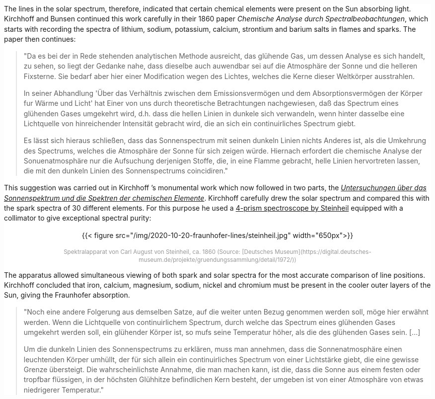 The lines in the solar spectrum, therefore, indicated that certain chemical elements were present on the Sun absorbing light. Kirchhoff and Bunsen continued this work carefully in their 1860 paper *Chemische Analyse durch Spectralbeobachtungen*, which starts with recording the spectra of lithium, sodium, potassium, calcium, strontium and barium salts in flames and sparks. The paper then continues:

> "Da es bei der in Rede stehenden analytischen Methode ausreicht, das glühende Gas, um dessen Analyse es sich handeIt, zu sehen, so liegt der Gedanke nahe, dass dieselbe auch auwendbar sei auf die Atmosphäre der Sonne und die helleren Fixsterne. Sie bedarf aber hier einer Modification
wegen des Lichtes, welches die Kerne dieser Weltkörper ausstrahlen. 
>
>In seiner Abhandlung 'Über das VerhäItnis zwischen dem Emissionsvermögen und dem Absorptionsvermögen der Körper fur Wärme und Licht' hat Einer von uns durch theoretische Betrachtungen nachgewiesen, daß das Spectrum eines glühenden Gases umgekehrt wird, d.h. dass die hellen Linien in dunkele sich verwandeln, wenn hinter dasselbe eine Lichtquelle von hinreichender Intensität gebracht wird, die an sich ein continuirliches Spectrum giebt. 
>
> Es lässt sich hieraus schließen, dass das Sonnenspectrum mit seinen dunkeln Linien nichts Anderes ist, als die Umkehrung des Spectrums, welches die Atmosphäre der Sonne für sich zeigen würde. Hiernach erfordert die chemische Analyse der Sonuenatmosphäre nur die Aufsuchung derjenigen Stoffe, die, in eine Flamme gebracht, helle Linien hervortreten lassen, die mit den dunkeln Linien des Sonnenspectrums coincidiren."

This suggestion was carried out in Kirchhoff ’s monumental work which now followed in two parts, the *[Untersuchungen über das Sonnenspektrum und die Spektren der chemischen Elemente](https://archive.org/stream/abhandlungenderk1861deut#page/n161/mode/2up)*. Kirchhoff carefully drew the solar spectrum and compared this with the spark spectra of 30 different elements. For this purpose he used a [4-prism spectroscope by Steinheil](https://digital.deutsches-museum.de/projekte/gruendungssammlung/detail/1972/) equipped with a collimator to give exceptional spectral purity:

<center>
{{< figure src="/img/2020-10-20-fraunhofer-lines/steinheil.jpg" width="650px">}}
<p style="color:#989898; width: 650px; line-height: 1.1"><small>
Spektralapparat von Carl August von Steinheil, ca. 1860 (Source: [Deutsches Museum](https://digital.deutsches-museum.de/projekte/gruendungssammlung/detail/1972/))
</small></p>
</center>

The apparatus allowed simultaneous viewing of both spark and solar spectra for the most accurate comparison of line positions. Kirchhoff concluded that iron, calcium, magnesium, sodium, nickel and chromium must be present in the cooler outer layers of the Sun, giving the Fraunhofer absorption.

> "Noch eine andere Folgerung aus demselben Satze, auf die weiter unten Bezug genommen werden soll, möge hier erwähnt werden. Wenn die Lichtquelle von continuirlichem Spectrum, durch welche das Spectrum eines glühenden Gases umgekehrt werden soll, ein glühender Körper ist, so mufs seine Temperatur höher, als die des glühenden Gases sein. [...]
> 
> Um die dunkeln Linien des Sonnenspectrums zu erklären, muss man annehmen, dass die Sonnenatmosphäre einen leuchtenden Körper umhüllt, der für sich allein ein continuirliches Spectrum von einer Lichtstärke giebt, die eine gewisse Grenze übersteigt. Die wahrscheinlichste Annahme, die man machen kann, ist die, dass die Sonne aus einem festen oder tropfbar flüssigen, in der höchsten Glühhitze befindlichen Kern besteht, der umgeben ist von einer Atmosphäre von etwas niedrigerer Temperatur."

